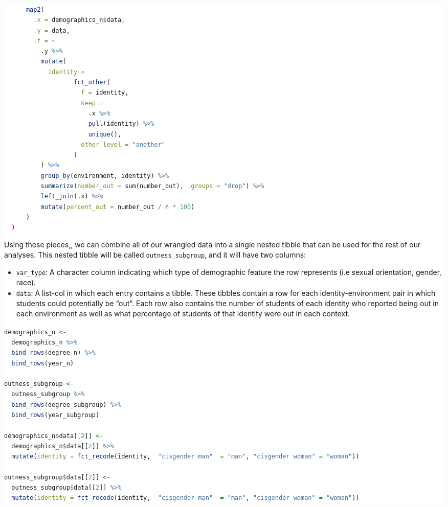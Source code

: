 ``` r
      map2(
        .x = demographics_n$data, 
        .y = data, 
        .f = ~
          .y %>% 
          mutate(
            identity = 
                   fct_other(
                     f = identity, 
                     keep = 
                       .x %>% 
                       pull(identity) %>% 
                       unique(), 
                     other_level = "another"
                   )
          ) %>% 
          group_by(environment, identity) %>% 
          summarize(number_out = sum(number_out), .groups = "drop") %>% 
          left_join(.x) %>% 
          mutate(percent_out = number_out / n * 100)
      )
  )
```

Using these pieces,, we can combine all of our wrangled data into a
single nested tibble that can be used for the rest of our analyses. This
nested tibble will be called `outness_subgroup`, and it will have two
columns:

  - `var_type`: A character column indicating which type of demographic
    feature the row represents (i.e sexual orientation, gender, race).
  - `data`: A list-col in which each entry contains a tibble. These
    tibbles contain a row for each identity-environment pair in which
    students could potentially be “out”. Each row also contains the
    number of students of each identity who reported being out in each
    environment as well as what percentage of students of that identity
    were out in each context.



``` r
demographics_n <- 
  demographics_n %>% 
  bind_rows(degree_n) %>% 
  bind_rows(year_n)

outness_subgroup <- 
  outness_subgroup %>% 
  bind_rows(degree_subgroup) %>% 
  bind_rows(year_subgroup)

demographics_n$data[[2]] <- 
  demographics_n$data[[2]] %>% 
  mutate(identity = fct_recode(identity,  "cisgender man"  = "man", "cisgender woman" = "woman"))

outness_subgroup$data[[2]] <- 
  outness_subgroup$data[[2]] %>% 
  mutate(identity = fct_recode(identity,  "cisgender man"  = "man", "cisgender woman" = "woman"))
```
